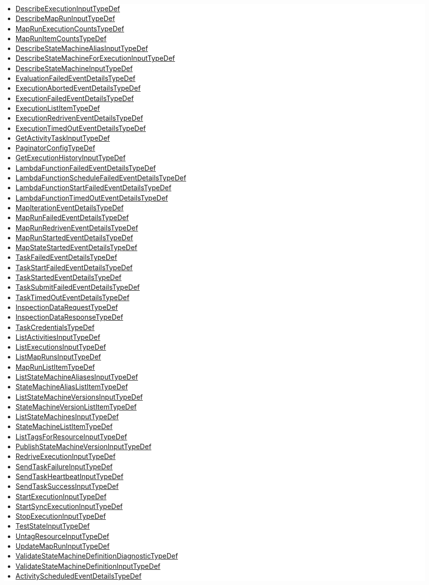 - [DescribeExecutionInputTypeDef](./type_defs.md#describeexecutioninputtypedef)
- [DescribeMapRunInputTypeDef](./type_defs.md#describemapruninputtypedef)
- [MapRunExecutionCountsTypeDef](./type_defs.md#maprunexecutioncountstypedef)
- [MapRunItemCountsTypeDef](./type_defs.md#maprunitemcountstypedef)
- [DescribeStateMachineAliasInputTypeDef](./type_defs.md#describestatemachinealiasinputtypedef)
- [DescribeStateMachineForExecutionInputTypeDef](./type_defs.md#describestatemachineforexecutioninputtypedef)
- [DescribeStateMachineInputTypeDef](./type_defs.md#describestatemachineinputtypedef)
- [EvaluationFailedEventDetailsTypeDef](./type_defs.md#evaluationfailedeventdetailstypedef)
- [ExecutionAbortedEventDetailsTypeDef](./type_defs.md#executionabortedeventdetailstypedef)
- [ExecutionFailedEventDetailsTypeDef](./type_defs.md#executionfailedeventdetailstypedef)
- [ExecutionListItemTypeDef](./type_defs.md#executionlistitemtypedef)
- [ExecutionRedrivenEventDetailsTypeDef](./type_defs.md#executionredriveneventdetailstypedef)
- [ExecutionTimedOutEventDetailsTypeDef](./type_defs.md#executiontimedouteventdetailstypedef)
- [GetActivityTaskInputTypeDef](./type_defs.md#getactivitytaskinputtypedef)
- [PaginatorConfigTypeDef](./type_defs.md#paginatorconfigtypedef)
- [GetExecutionHistoryInputTypeDef](./type_defs.md#getexecutionhistoryinputtypedef)
- [LambdaFunctionFailedEventDetailsTypeDef](./type_defs.md#lambdafunctionfailedeventdetailstypedef)
- [LambdaFunctionScheduleFailedEventDetailsTypeDef](./type_defs.md#lambdafunctionschedulefailedeventdetailstypedef)
- [LambdaFunctionStartFailedEventDetailsTypeDef](./type_defs.md#lambdafunctionstartfailedeventdetailstypedef)
- [LambdaFunctionTimedOutEventDetailsTypeDef](./type_defs.md#lambdafunctiontimedouteventdetailstypedef)
- [MapIterationEventDetailsTypeDef](./type_defs.md#mapiterationeventdetailstypedef)
- [MapRunFailedEventDetailsTypeDef](./type_defs.md#maprunfailedeventdetailstypedef)
- [MapRunRedrivenEventDetailsTypeDef](./type_defs.md#maprunredriveneventdetailstypedef)
- [MapRunStartedEventDetailsTypeDef](./type_defs.md#maprunstartedeventdetailstypedef)
- [MapStateStartedEventDetailsTypeDef](./type_defs.md#mapstatestartedeventdetailstypedef)
- [TaskFailedEventDetailsTypeDef](./type_defs.md#taskfailedeventdetailstypedef)
- [TaskStartFailedEventDetailsTypeDef](./type_defs.md#taskstartfailedeventdetailstypedef)
- [TaskStartedEventDetailsTypeDef](./type_defs.md#taskstartedeventdetailstypedef)
- [TaskSubmitFailedEventDetailsTypeDef](./type_defs.md#tasksubmitfailedeventdetailstypedef)
- [TaskTimedOutEventDetailsTypeDef](./type_defs.md#tasktimedouteventdetailstypedef)
- [InspectionDataRequestTypeDef](./type_defs.md#inspectiondatarequesttypedef)
- [InspectionDataResponseTypeDef](./type_defs.md#inspectiondataresponsetypedef)
- [TaskCredentialsTypeDef](./type_defs.md#taskcredentialstypedef)
- [ListActivitiesInputTypeDef](./type_defs.md#listactivitiesinputtypedef)
- [ListExecutionsInputTypeDef](./type_defs.md#listexecutionsinputtypedef)
- [ListMapRunsInputTypeDef](./type_defs.md#listmaprunsinputtypedef)
- [MapRunListItemTypeDef](./type_defs.md#maprunlistitemtypedef)
- [ListStateMachineAliasesInputTypeDef](./type_defs.md#liststatemachinealiasesinputtypedef)
- [StateMachineAliasListItemTypeDef](./type_defs.md#statemachinealiaslistitemtypedef)
- [ListStateMachineVersionsInputTypeDef](./type_defs.md#liststatemachineversionsinputtypedef)
- [StateMachineVersionListItemTypeDef](./type_defs.md#statemachineversionlistitemtypedef)
- [ListStateMachinesInputTypeDef](./type_defs.md#liststatemachinesinputtypedef)
- [StateMachineListItemTypeDef](./type_defs.md#statemachinelistitemtypedef)
- [ListTagsForResourceInputTypeDef](./type_defs.md#listtagsforresourceinputtypedef)
- [PublishStateMachineVersionInputTypeDef](./type_defs.md#publishstatemachineversioninputtypedef)
- [RedriveExecutionInputTypeDef](./type_defs.md#redriveexecutioninputtypedef)
- [SendTaskFailureInputTypeDef](./type_defs.md#sendtaskfailureinputtypedef)
- [SendTaskHeartbeatInputTypeDef](./type_defs.md#sendtaskheartbeatinputtypedef)
- [SendTaskSuccessInputTypeDef](./type_defs.md#sendtasksuccessinputtypedef)
- [StartExecutionInputTypeDef](./type_defs.md#startexecutioninputtypedef)
- [StartSyncExecutionInputTypeDef](./type_defs.md#startsyncexecutioninputtypedef)
- [StopExecutionInputTypeDef](./type_defs.md#stopexecutioninputtypedef)
- [TestStateInputTypeDef](./type_defs.md#teststateinputtypedef)
- [UntagResourceInputTypeDef](./type_defs.md#untagresourceinputtypedef)
- [UpdateMapRunInputTypeDef](./type_defs.md#updatemapruninputtypedef)
- [ValidateStateMachineDefinitionDiagnosticTypeDef](./type_defs.md#validatestatemachinedefinitiondiagnostictypedef)
- [ValidateStateMachineDefinitionInputTypeDef](./type_defs.md#validatestatemachinedefinitioninputtypedef)
- [ActivityScheduledEventDetailsTypeDef](./type_defs.md#activityscheduledeventdetailstypedef)